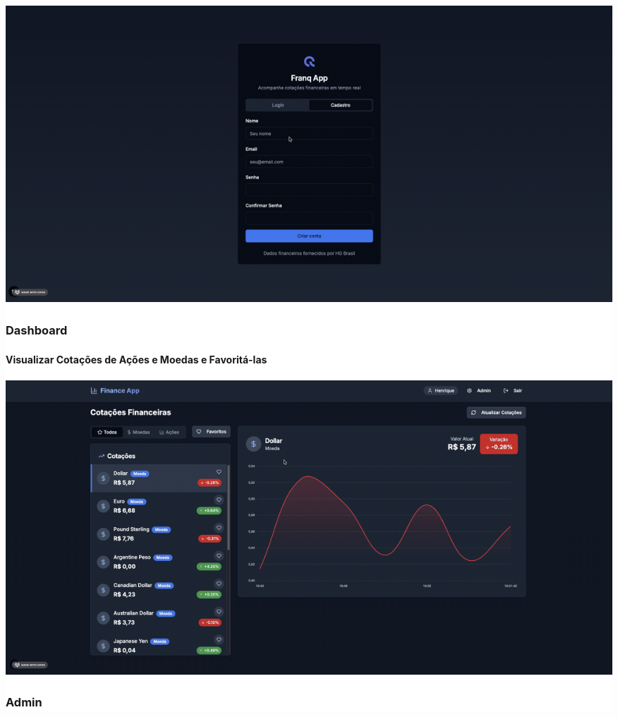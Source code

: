 ![Login-Register](https://raw.githubusercontent.com/tavareshenrique/franq-app/refs/heads/main/public/previews/02.gif)

### Dashboard

#### Visualizar Cotações de Ações e Moedas e Favoritá-las

![Dash](https://raw.githubusercontent.com/tavareshenrique/franq-app/refs/heads/main/public/previews/01.gif)

### Admin
